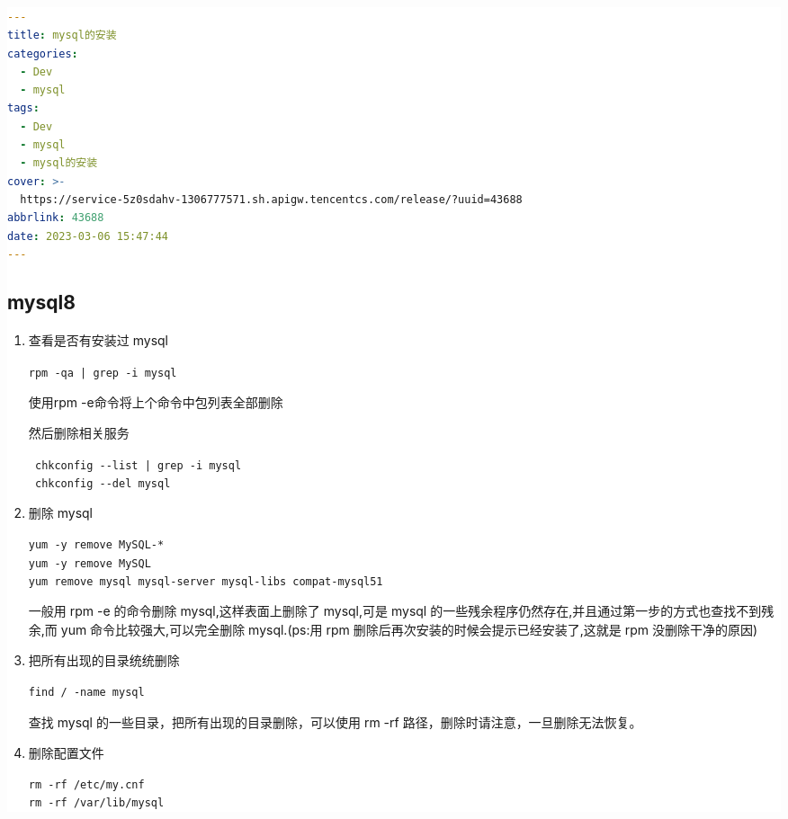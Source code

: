 ```yaml
---
title: mysql的安装
categories:
  - Dev
  - mysql
tags:
  - Dev
  - mysql
  - mysql的安装
cover: >-
  https://service-5z0sdahv-1306777571.sh.apigw.tencentcs.com/release/?uuid=43688
abbrlink: 43688
date: 2023-03-06 15:47:44
---
```


## mysql8

1. 查看是否有安装过 mysql

   ```shell
   rpm -qa | grep -i mysql
   ```

   使用rpm -e命令将上个命令中包列表全部删除

   然后删除相关服务

   ```shell
    chkconfig --list | grep -i mysql
    chkconfig --del mysql
   ```

2. 删除 mysql

   ```shell
   yum -y remove MySQL-*
   yum -y remove MySQL
   yum remove mysql mysql-server mysql-libs compat-mysql51
   ```

   一般用 rpm -e 的命令删除 mysql,这样表面上删除了 mysql,可是 mysql 的一些残余程序仍然存在,并且通过第一步的方式也查找不到残余,而 yum 命令比较强大,可以完全删除 mysql.(ps:用 rpm 删除后再次安装的时候会提示已经安装了,这就是 rpm 没删除干净的原因)

3. 把所有出现的目录统统删除

   ```shell
   find / -name mysql
   ```

   查找 mysql 的一些目录，把所有出现的目录删除，可以使用 rm -rf 路径，删除时请注意，一旦删除无法恢复。

4. 删除配置文件

   ```shell
   rm -rf /etc/my.cnf
   rm -rf /var/lib/mysql
   ```
